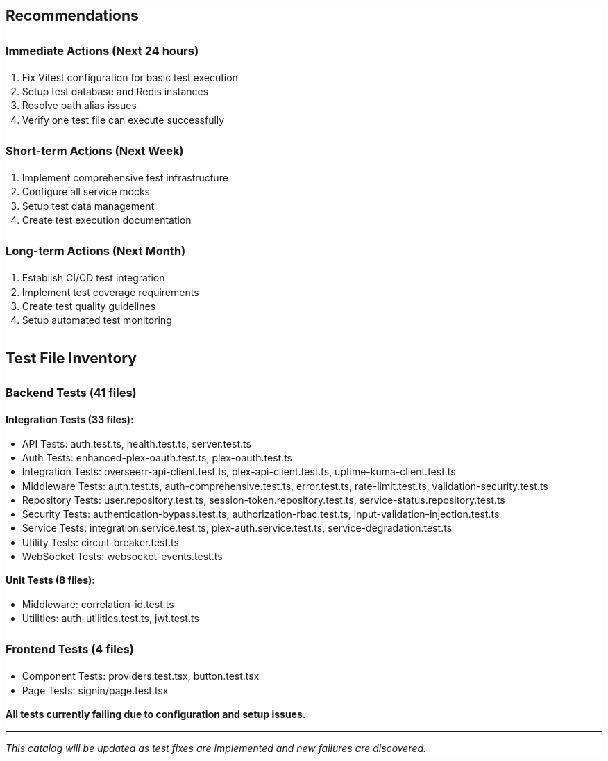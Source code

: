 ## Recommendations

### Immediate Actions (Next 24 hours)
1. Fix Vitest configuration for basic test execution
2. Setup test database and Redis instances
3. Resolve path alias issues
4. Verify one test file can execute successfully

### Short-term Actions (Next Week)
1. Implement comprehensive test infrastructure
2. Configure all service mocks
3. Setup test data management
4. Create test execution documentation

### Long-term Actions (Next Month)  
1. Establish CI/CD test integration
2. Implement test coverage requirements
3. Create test quality guidelines
4. Setup automated test monitoring

## Test File Inventory

### Backend Tests (41 files)
**Integration Tests (33 files):**
- API Tests: auth.test.ts, health.test.ts, server.test.ts
- Auth Tests: enhanced-plex-oauth.test.ts, plex-oauth.test.ts
- Integration Tests: overseerr-api-client.test.ts, plex-api-client.test.ts, uptime-kuma-client.test.ts
- Middleware Tests: auth.test.ts, auth-comprehensive.test.ts, error.test.ts, rate-limit.test.ts, validation-security.test.ts
- Repository Tests: user.repository.test.ts, session-token.repository.test.ts, service-status.repository.test.ts
- Security Tests: authentication-bypass.test.ts, authorization-rbac.test.ts, input-validation-injection.test.ts
- Service Tests: integration.service.test.ts, plex-auth.service.test.ts, service-degradation.test.ts
- Utility Tests: circuit-breaker.test.ts
- WebSocket Tests: websocket-events.test.ts

**Unit Tests (8 files):**
- Middleware: correlation-id.test.ts
- Utilities: auth-utilities.test.ts, jwt.test.ts

### Frontend Tests (4 files)
- Component Tests: providers.test.tsx, button.test.tsx
- Page Tests: signin/page.test.tsx

**All tests currently failing due to configuration and setup issues.**

---

*This catalog will be updated as test fixes are implemented and new failures are discovered.*